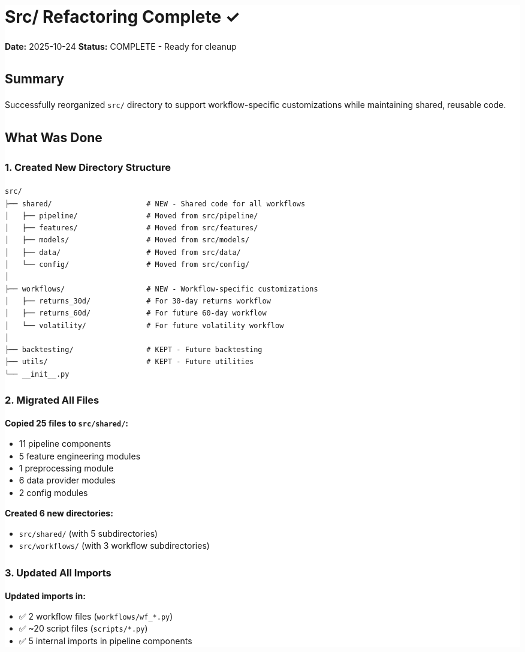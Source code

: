 # Src/ Refactoring Complete ✓

**Date:** 2025-10-24
**Status:** COMPLETE - Ready for cleanup

## Summary

Successfully reorganized `src/` directory to support workflow-specific customizations while maintaining shared, reusable code.

## What Was Done

### 1. Created New Directory Structure

```
src/
├── shared/                      # NEW - Shared code for all workflows
│   ├── pipeline/                # Moved from src/pipeline/
│   ├── features/                # Moved from src/features/
│   ├── models/                  # Moved from src/models/
│   ├── data/                    # Moved from src/data/
│   └── config/                  # Moved from src/config/
│
├── workflows/                   # NEW - Workflow-specific customizations
│   ├── returns_30d/             # For 30-day returns workflow
│   ├── returns_60d/             # For future 60-day workflow
│   └── volatility/              # For future volatility workflow
│
├── backtesting/                 # KEPT - Future backtesting
├── utils/                       # KEPT - Future utilities
└── __init__.py
```

### 2. Migrated All Files

**Copied 25 files to `src/shared/`:**
- 11 pipeline components
- 5 feature engineering modules
- 1 preprocessing module
- 6 data provider modules
- 2 config modules

**Created 6 new directories:**
- `src/shared/` (with 5 subdirectories)
- `src/workflows/` (with 3 workflow subdirectories)

### 3. Updated All Imports

**Updated imports in:**
- ✅ 2 workflow files (`workflows/wf_*.py`)
- ✅ ~20 script files (`scripts/*.py`)
- ✅ 5 internal imports in pipeline components
